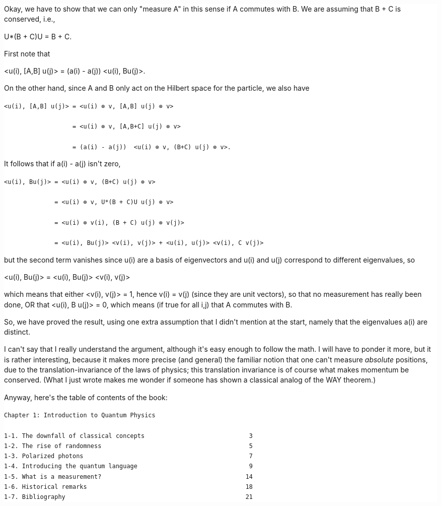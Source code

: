 Okay, we have to show that we can only "measure A" in this sense if A
commutes with B. We are assuming that B + C is conserved, i.e.,

U\*(B + C)U = B + C.

First note that

\<u(i), [A,B] u(j)\> = (a(i) - a(j)) \<u(i), Bu(j)\>.

On the other hand, since A and B only act on the Hilbert space for the
particle, we also have

    <u(i), [A,B] u(j)> = <u(i) ⊗ v, [A,B] u(j) ⊗ v> 

                       = <u(i) ⊗ v, [A,B+C] u(j) ⊗ v>

                       = (a(i) - a(j))  <u(i) ⊗ v, (B+C) u(j) ⊗ v>.

It follows that if a(i) - a(j) isn't zero,

    <u(i), Bu(j)> = <u(i) ⊗ v, (B+C) u(j) ⊗ v>

                  = <u(i) ⊗ v, U*(B + C)U u(j) ⊗ v>

                  = <u(i) ⊗ v(i), (B + C) u(j) ⊗ v(j)> 

                  = <u(i), Bu(j)> <v(i), v(j)> + <u(i), u(j)> <v(i), C v(j)>

but the second term vanishes since u(i) are a basis of eigenvectors and
u(i) and u(j) correspond to different eigenvalues, so

\<u(i), Bu(j)\> = \<u(i), Bu(j)\> \<v(i), v(j)\>

which means that either \<v(i), v(j)\> = 1, hence v(i) = v(j) (since
they are unit vectors), so that no measurement has really been done, OR
that \<u(i), B u(j)\> = 0, which means (if true for all i,j) that A
commutes with B.

So, we have proved the result, using one extra assumption that I didn't
mention at the start, namely that the eigenvalues a(i) are distinct.

I can't say that I really understand the argument, although it's easy
enough to follow the math. I will have to ponder it more, but it is
rather interesting, because it makes more precise (and general) the
familiar notion that one can't measure *absolute* positions, due to the
translation-invariance of the laws of physics; this translation
invariance is of course what makes momentum be conserved. (What I just
wrote makes me wonder if someone has shown a classical analog of the WAY
theorem.)

Anyway, here's the table of contents of the book:

    Chapter 1: Introduction to Quantum Physics 
     
    1-1. The downfall of classical concepts                             3 
    1-2. The rise of randomness                                         5 
    1-3. Polarized photons                                              7 
    1-4. Introducing the quantum language                               9 
    1-5. What is a measurement?                                        14 
    1-6. Historical remarks                                            18 
    1-7. Bibliography                                                  21
     